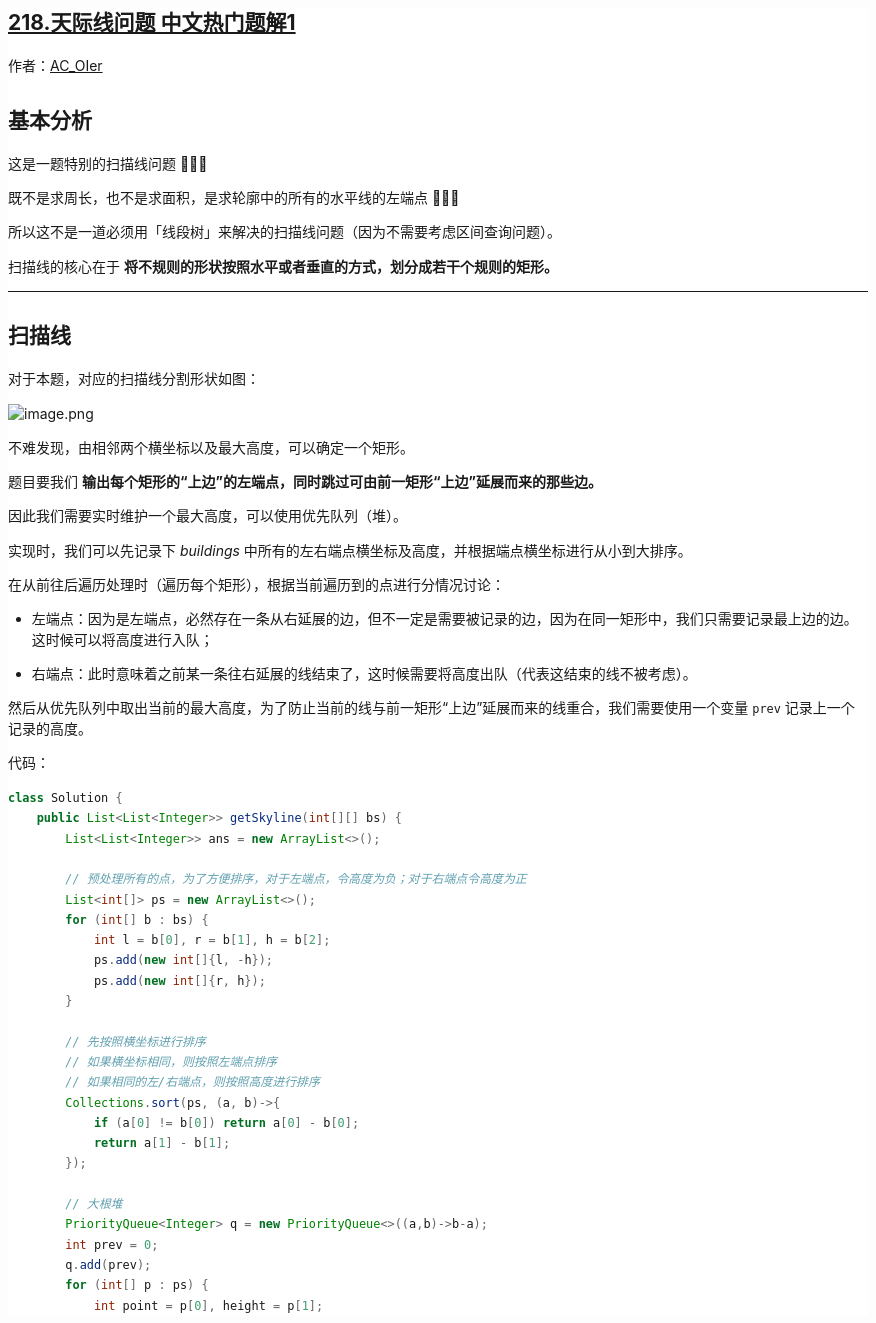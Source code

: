 ## [218.天际线问题 中文热门题解1](https://leetcode.cn/problems/the-skyline-problem/solutions/100000/gong-shui-san-xie-sao-miao-xian-suan-fa-0z6xc)

作者：[AC_OIer](https://leetcode.cn/u/AC_OIer)

## 基本分析

这是一题特别的扫描线问题 🤣🤣🤣

既不是求周长，也不是求面积，是求轮廓中的所有的水平线的左端点 🤣🤣🤣

所以这不是一道必须用「线段树」来解决的扫描线问题（因为不需要考虑区间查询问题）。

扫描线的核心在于 **将不规则的形状按照水平或者垂直的方式，划分成若干个规则的矩形。**

---

## 扫描线

对于本题，对应的扫描线分割形状如图：

![image.png](https://pic.leetcode-cn.com/1626143638-AbMTRj-image.png)

不难发现，由相邻两个横坐标以及最大高度，可以确定一个矩形。

题目要我们 **输出每个矩形的“上边”的左端点，同时跳过可由前一矩形“上边”延展而来的那些边。**

因此我们需要实时维护一个最大高度，可以使用优先队列（堆）。

实现时，我们可以先记录下 $buildings$ 中所有的左右端点横坐标及高度，并根据端点横坐标进行从小到大排序。

在从前往后遍历处理时（遍历每个矩形），根据当前遍历到的点进行分情况讨论：

* 左端点：因为是左端点，必然存在一条从右延展的边，但不一定是需要被记录的边，因为在同一矩形中，我们只需要记录最上边的边。这时候可以将高度进行入队；

* 右端点：此时意味着之前某一条往右延展的线结束了，这时候需要将高度出队（代表这结束的线不被考虑）。

然后从优先队列中取出当前的最大高度，为了防止当前的线与前一矩形“上边”延展而来的线重合，我们需要使用一个变量 `prev` 记录上一个记录的高度。

代码：
```Java []
class Solution {
    public List<List<Integer>> getSkyline(int[][] bs) {
        List<List<Integer>> ans = new ArrayList<>();
        
        // 预处理所有的点，为了方便排序，对于左端点，令高度为负；对于右端点令高度为正
        List<int[]> ps = new ArrayList<>();
        for (int[] b : bs) {
            int l = b[0], r = b[1], h = b[2];
            ps.add(new int[]{l, -h});
            ps.add(new int[]{r, h});
        }

        // 先按照横坐标进行排序
        // 如果横坐标相同，则按照左端点排序
        // 如果相同的左/右端点，则按照高度进行排序
        Collections.sort(ps, (a, b)->{
            if (a[0] != b[0]) return a[0] - b[0];
            return a[1] - b[1];
        });
        
        // 大根堆
        PriorityQueue<Integer> q = new PriorityQueue<>((a,b)->b-a);
        int prev = 0;
        q.add(prev);
        for (int[] p : ps) {
            int point = p[0], height = p[1];
```